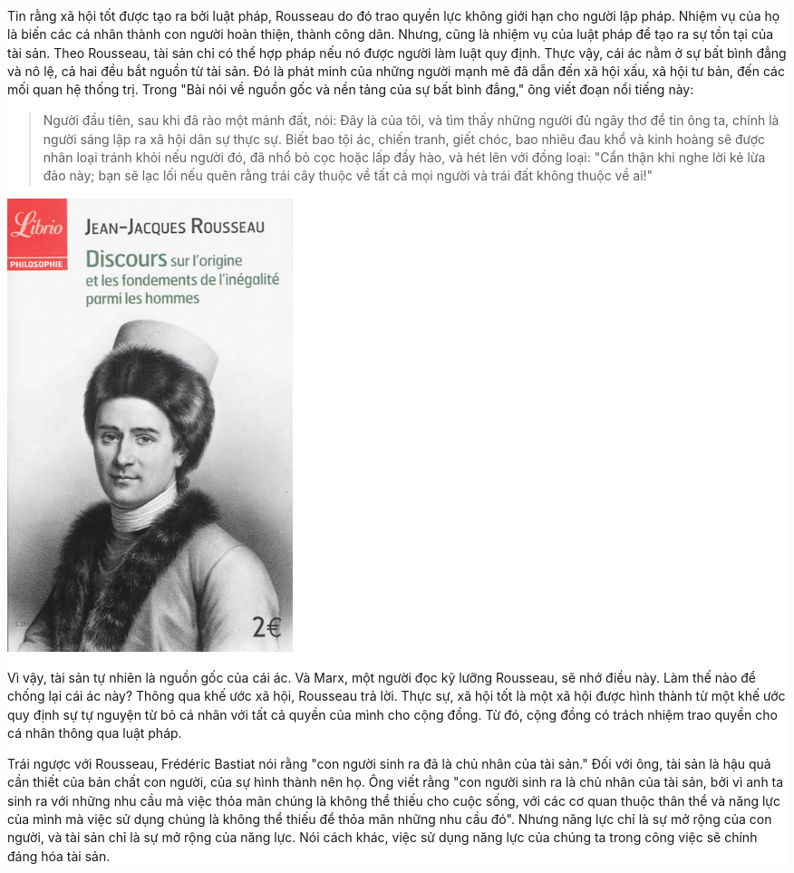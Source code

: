 Tin rằng xã hội tốt được tạo ra bởi luật pháp, Rousseau do đó trao quyền lực không giới hạn cho người lập pháp. Nhiệm vụ của họ là biến các cá nhân thành con người hoàn thiện, thành công dân.
Nhưng, cũng là nhiệm vụ của luật pháp để tạo ra sự tồn tại của tài sản. Theo Rousseau, tài sản chỉ có thể hợp pháp nếu nó được người làm luật quy định. Thực vậy, cái ác nằm ở sự bất bình đẳng và nô lệ, cả hai đều bắt nguồn từ tài sản. Đó là phát minh của những người mạnh mẽ đã dẫn đến xã hội xấu, xã hội tư bản, đến các mối quan hệ thống trị. Trong "Bài nói về nguồn gốc và nền tảng của sự bất bình đẳng," ông viết đoạn nổi tiếng này:

> Người đầu tiên, sau khi đã rào một mảnh đất, nói: Đây là của tôi, và tìm thấy những người đủ ngây thơ để tin ông ta, chính là người sáng lập ra xã hội dân sự thực sự. Biết bao tội ác, chiến tranh, giết chóc, bao nhiêu đau khổ và kinh hoàng sẽ được nhân loại tránh khỏi nếu người đó, đã nhổ bỏ cọc hoặc lấp đầy hào, và hét lên với đồng loại: "Cẩn thận khi nghe lời kẻ lừa đảo này; bạn sẽ lạc lối nếu quên rằng trái cây thuộc về tất cả mọi người và trái đất không thuộc về ai!"

![image](assets/en/050.webp)

Vì vậy, tài sản tự nhiên là nguồn gốc của cái ác. Và Marx, một người đọc kỹ lưỡng Rousseau, sẽ nhớ điều này. Làm thế nào để chống lại cái ác này? Thông qua khế ước xã hội, Rousseau trả lời. Thực sự, xã hội tốt là một xã hội được hình thành từ một khế ước quy định sự tự nguyện từ bỏ cá nhân với tất cả quyền của mình cho cộng đồng. Từ đó, cộng đồng có trách nhiệm trao quyền cho cá nhân thông qua luật pháp.

Trái ngược với Rousseau, Frédéric Bastiat nói rằng "con người sinh ra đã là chủ nhân của tài sản." Đối với ông, tài sản là hậu quả cần thiết của bản chất con người, của sự hình thành nên họ. Ông viết rằng "con người sinh ra là chủ nhân của tài sản, bởi vì anh ta sinh ra với những nhu cầu mà việc thỏa mãn chúng là không thể thiếu cho cuộc sống, với các cơ quan thuộc thân thể và năng lực của mình mà việc sử dụng chúng là không thể thiếu để thỏa mãn những nhu cầu đó". Nhưng năng lực chỉ là sự mở rộng của con người, và tài sản chỉ là sự mở rộng của năng lực. Nói cách khác, việc sử dụng năng lực của chúng ta trong công việc sẽ chính đáng hóa tài sản.
